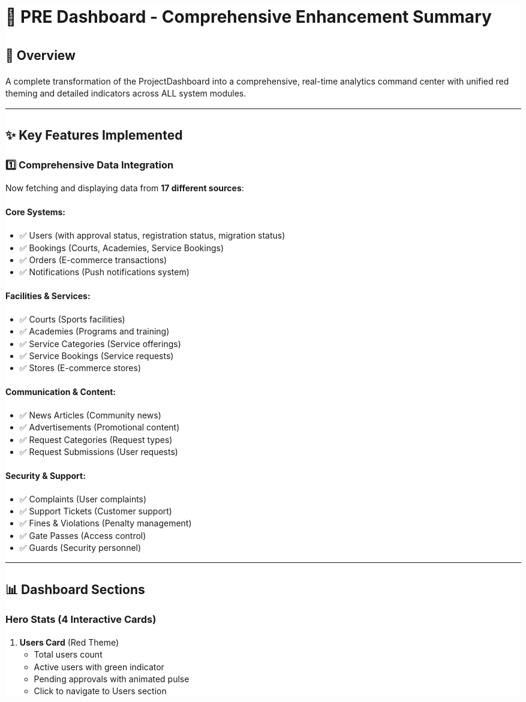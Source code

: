 # 🎨 PRE Dashboard - Comprehensive Enhancement Summary

## 🚀 Overview
A complete transformation of the ProjectDashboard into a comprehensive, real-time analytics command center with unified red theming and detailed indicators across ALL system modules.

---

## ✨ Key Features Implemented

### 1️⃣ **Comprehensive Data Integration**
Now fetching and displaying data from **17 different sources**:

#### Core Systems:
- ✅ Users (with approval status, registration status, migration status)
- ✅ Bookings (Courts, Academies, Service Bookings)
- ✅ Orders (E-commerce transactions)
- ✅ Notifications (Push notifications system)

#### Facilities & Services:
- ✅ Courts (Sports facilities)
- ✅ Academies (Programs and training)
- ✅ Service Categories (Service offerings)
- ✅ Service Bookings (Service requests)
- ✅ Stores (E-commerce stores)

#### Communication & Content:
- ✅ News Articles (Community news)
- ✅ Advertisements (Promotional content)
- ✅ Request Categories (Request types)
- ✅ Request Submissions (User requests)

#### Security & Support:
- ✅ Complaints (User complaints)
- ✅ Support Tickets (Customer support)
- ✅ Fines & Violations (Penalty management)
- ✅ Gate Passes (Access control)
- ✅ Guards (Security personnel)

---

## 📊 Dashboard Sections

### **Hero Stats (4 Interactive Cards)**
1. **Users Card** (Red Theme)
   - Total users count
   - Active users with green indicator
   - Pending approvals with animated pulse
   - Click to navigate to Users section
